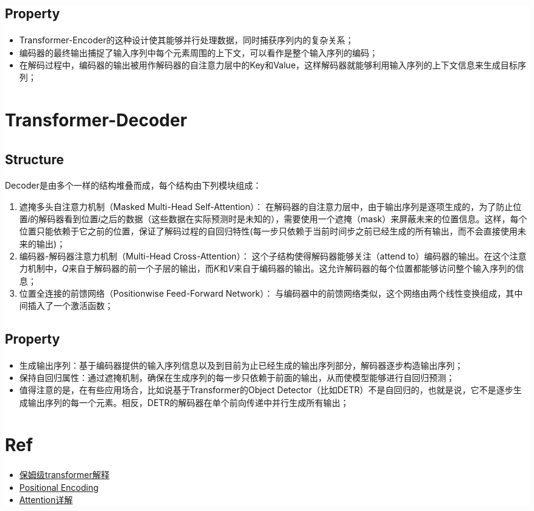 ## Property
- Transformer-Encoder的这种设计使其能够并行处理数据，同时捕获序列内的复杂关系；
- 编码器的最终输出捕捉了输入序列中每个元素周围的上下文，可以看作是整个输入序列的编码；
- 在解码过程中，编码器的输出被用作解码器的自注意力层中的Key和Value，这样解码器就能够利用输入序列的上下文信息来生成目标序列；


# Transformer-Decoder

## Structure
Decoder是由多个一样的结构堆叠而成，每个结构由下列模块组成：
1. 遮掩多头自注意力机制（Masked Multi-Head Self-Attention）： 在解码器的自注意力层中，由于输出序列是逐项生成的，为了防止位置$i$的解码器看到位置$i$之后的数据（这些数据在实际预测时是未知的），需要使用一个遮掩（mask）来屏蔽未来的位置信息。这样，每个位置只能依赖于它之前的位置，保证了解码过程的自回归特性(每一步只依赖于当前时间步之前已经生成的所有输出，而不会直接使用未来的输出)；
2. 编码器-解码器注意力机制（Multi-Head Cross-Attention）： 这个子结构使得解码器能够关注（attend to）编码器的输出。在这个注意力机制中，$Q$来自于解码器的前一个子层的输出，而$K$和$V$来自于编码器的输出。这允许解码器的每个位置都能够访问整个输入序列的信息；
3. 位置全连接的前馈网络（Positionwise Feed-Forward Network）： 与编码器中的前馈网络类似，这个网络由两个线性变换组成，其中间插入了一个激活函数；

## Property
- 生成输出序列：基于编码器提供的输入序列信息以及到目前为止已经生成的输出序列部分，解码器逐步构造输出序列；
- 保持自回归属性：通过遮掩机制，确保在生成序列的每一步只依赖于前面的输出，从而使模型能够进行自回归预测；
- 值得注意的是，在有些应用场合，比如说基于Transformer的Object Detector（比如DETR）不是自回归的，也就是说，它不是逐步生成输出序列的每一个元素。相反，DETR的解码器在单个前向传递中并行生成所有输出；

# Ref
- [保姆级transformer解释](https://wangguisen.blog.csdn.net/article/details/125074022?spm=1001.2014.3001.5502)
- [Positional Encoding](https://www.zhihu.com/question/347678607)
- [Attention详解](https://blog.csdn.net/qq_42363032/article/details/124651978)

